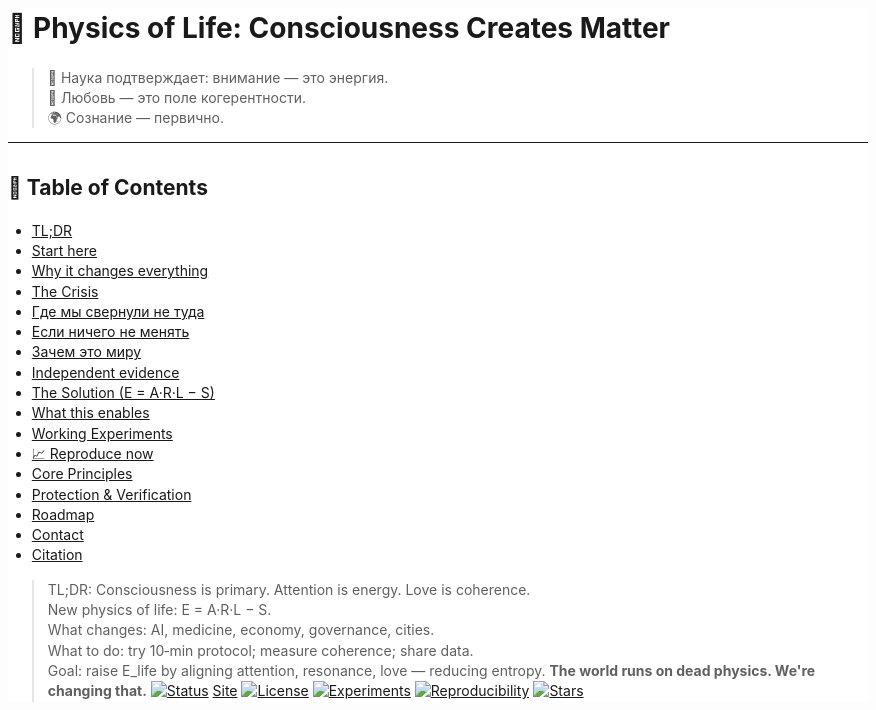 # 🚨 Physics of Life: Consciousness Creates Matter

> 🔬 Наука подтверждает: внимание — это энергия.  
> 💓 Любовь — это поле когерентности.  
> 🌍 Сознание — первично.

---

## 📑 Table of Contents
- [TL;DR](#-physics-of-life-consciousness-creates-matter)
- [Start here](#-start-here-3-minutes)
- [Why it changes everything](#-why-it-changes-everything)
- [The Crisis](#-the-crisis)
- [Где мы свернули не туда](#-где-мы-свернули-не-туда)
- [Если ничего не менять](#-если-ничего-не-менять)
- [Зачем это миру](#-зачем-это-миру)
- [Independent evidence](#-independent-evidence-pointers)
- [The Solution (E = A·R·L − S)](#-the-solution)
- [What this enables](#-what-this-enables)
- [Working Experiments](#-working-experiments)
- [📈 Reproduce now](#-reproduce-now)
- [Core Principles](#-core-principles)
- [Protection & Verification](#-protection--verification)
- [Roadmap](#-roadmap)
- [Contact](#-contact--community-inline)
- [Citation](#-citation)

> TL;DR: Consciousness is primary. Attention is energy. Love is coherence.  
> New physics of life: E = A·R·L − S.  
> What changes: AI, medicine, economy, governance, cities.  
> What to do: try 10‑min protocol; measure coherence; share data.  
> Goal: raise E_life by aligning attention, resonance, love — reducing entropy.
> **The world runs on dead physics. We're changing that.**
[![Status](https://img.shields.io/badge/status-active-brightgreen)](https://github.com/Sasha777sh/EDEM-Breath-Field) [Site](https://sasha777sh.github.io/EDEM-Breath-Field/)
[![License](https://img.shields.io/badge/license-CC%20BY--SA%204.0-blue)](LICENSE)
[![Experiments](https://img.shields.io/badge/experiments-7-orange)](#-working-experiments)
[![Reproducibility](https://img.shields.io/badge/reproducibility-open%20protocols-blueviolet)](/docs/EXPERIMENTS_SUMMARY.md)
[![Stars](https://img.shields.io/github/stars/Sasha777sh/EDEM-Breath-Field?style=social)](https://github.com/Sasha777sh/EDEM-Breath-Field/stargazers)
